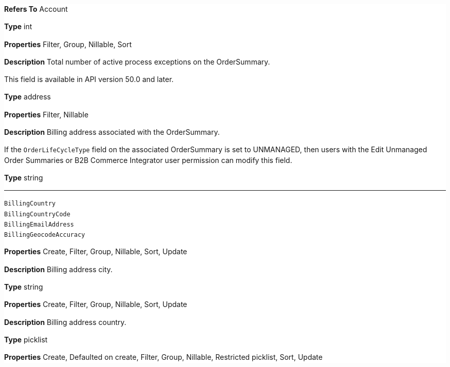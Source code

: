 **Refers To**
Account

**Type**
int

**Properties**
Filter, Group, Nillable, Sort

**Description**
Total number of active process exceptions on the OrderSummary.

This field is available in API version 50.0 and later.

**Type**
address

**Properties**
Filter, Nillable

**Description**
Billing address associated with the OrderSummary.

If the `OrderLifeCycleType` field on the associated OrderSummary is set to
UNMANAGED, then users with the Edit Unmanaged Order Summaries or B2B Commerce
Integrator user permission can modify this field.

**Type**
string


-----

```
BillingCountry
BillingCountryCode
BillingEmailAddress
BillingGeocodeAccuracy

```

**Properties**
Create, Filter, Group, Nillable, Sort, Update

**Description**
Billing address city.

**Type**
string

**Properties**
Create, Filter, Group, Nillable, Sort, Update

**Description**
Billing address country.

**Type**
picklist

**Properties**
Create, Defaulted on create, Filter, Group, Nillable, Restricted picklist, Sort, Update
